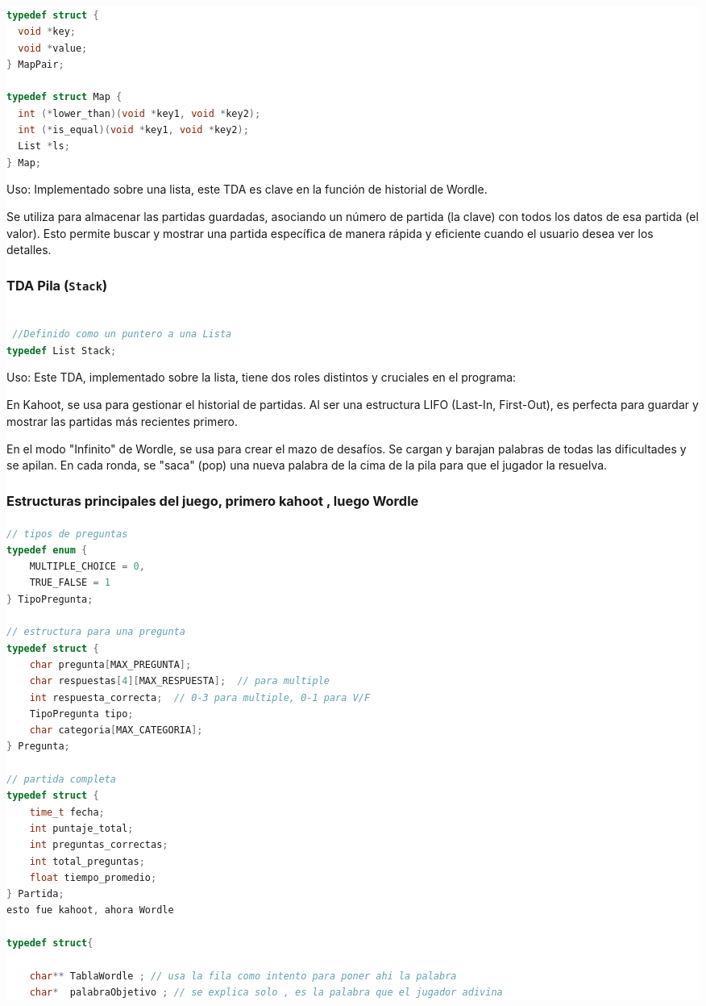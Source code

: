 ```c
typedef struct {
  void *key;
  void *value;
} MapPair;

typedef struct Map {
  int (*lower_than)(void *key1, void *key2);
  int (*is_equal)(void *key1, void *key2);
  List *ls;
} Map;
```
Uso: Implementado sobre una lista, este TDA es clave en la función de historial de Wordle.

Se utiliza para almacenar las partidas guardadas, asociando un número de partida (la clave) con todos los datos de esa partida (el valor). Esto permite buscar y mostrar una partida específica de manera rápida y eficiente cuando el usuario desea ver los detalles.

### TDA Pila (`Stack`)
```c

 //Definido como un puntero a una Lista
typedef List Stack;
```

Uso: Este TDA, implementado sobre la lista, tiene dos roles distintos y cruciales en el programa:

En Kahoot, se usa para gestionar el historial de partidas. Al ser una estructura LIFO (Last-In, First-Out), es perfecta para guardar y mostrar las partidas más recientes primero.

En el modo "Infinito" de Wordle, se usa para crear el mazo de desafíos. Se cargan y barajan palabras de todas las dificultades y se apilan. En cada ronda, se "saca" (pop) una nueva palabra de la cima de la pila para que el jugador la resuelva.

### Estructuras principales del juego, primero kahoot , luego Wordle
```c
// tipos de preguntas
typedef enum {
    MULTIPLE_CHOICE = 0,
    TRUE_FALSE = 1
} TipoPregunta;

// estructura para una pregunta
typedef struct {
    char pregunta[MAX_PREGUNTA];
    char respuestas[4][MAX_RESPUESTA];  // para multiple 
    int respuesta_correcta;  // 0-3 para multiple, 0-1 para V/F
    TipoPregunta tipo;
    char categoria[MAX_CATEGORIA];
} Pregunta;

// partida completa
typedef struct {
    time_t fecha;
    int puntaje_total;
    int preguntas_correctas;
    int total_preguntas;
    float tiempo_promedio;
} Partida;
esto fue kahoot, ahora Wordle

typedef struct{
    
    char** TablaWordle ; // usa la fila como intento para poner ahi la palabra 
    char*  palabraObjetivo ; // se explica solo , es la palabra que el jugador adivina 
```